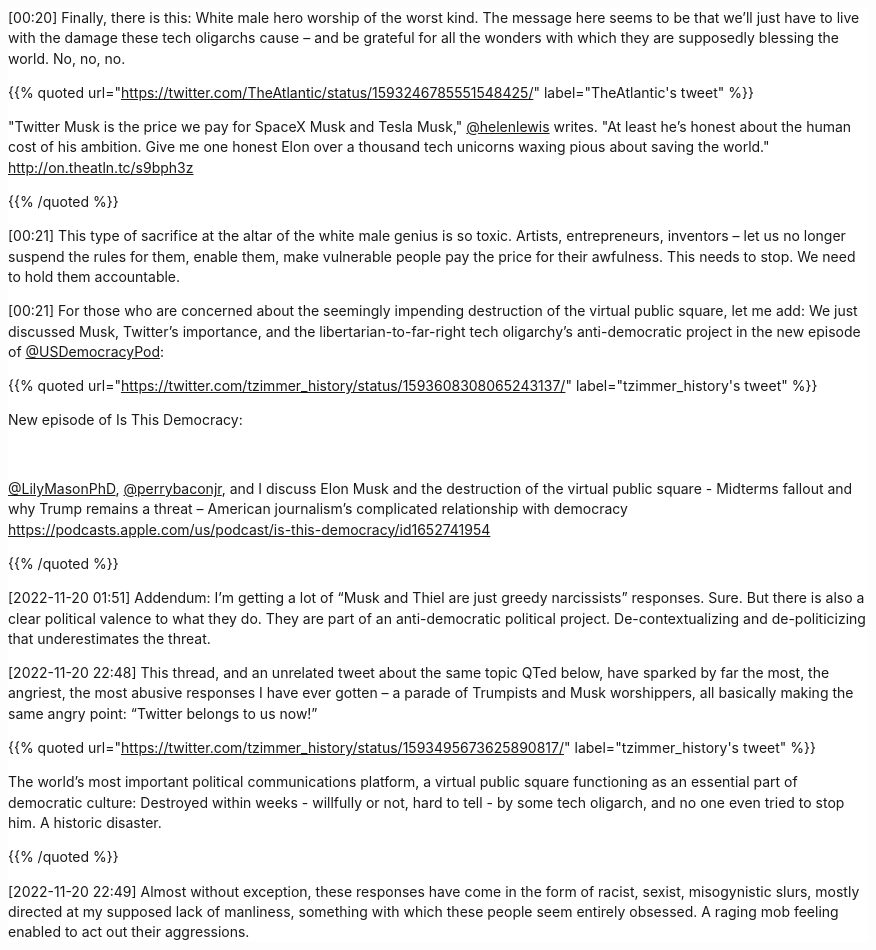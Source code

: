 <time id="1593640283631243265">[00:20]</time> Finally, there is this: White male hero worship of the worst kind. The message here seems to be that we’ll just have to live with the damage these tech oligarchs cause – and be grateful for all the wonders with which they are supposedly blessing the world. No, no, no. 

{{% quoted url="https://twitter.com/TheAtlantic/status/1593246785551548425/" label="TheAtlantic's tweet" %}}

"Twitter Musk is the price we pay for SpaceX Musk and Tesla Musk," [@helenlewis](https://twitter.com/helenlewis/) writes. "At least he’s honest about the human cost of his ambition. Give me one honest Elon over a thousand tech unicorns waxing pious about saving the world." http://on.theatln.tc/s9bph3z

{{% /quoted %}}

<time id="1593640484072824833">[00:21]</time> This type of sacrifice at the altar of the white male genius is so toxic. Artists, entrepreneurs, inventors – let us no longer suspend the rules for them, enable them, make vulnerable people pay the price for their awfulness. This needs to stop. We need to hold them accountable.

<time id="1593640643154305025">[00:21]</time> For those who are concerned about the seemingly impending destruction of the virtual public square, let me add: We just discussed Musk, Twitter’s importance, and the libertarian-to-far-right tech oligarchy’s anti-democratic project in the new episode of [@USDemocracyPod](https://twitter.com/USDemocracyPod/): 

{{% quoted url="https://twitter.com/tzimmer_history/status/1593608308065243137/" label="tzimmer_history's tweet" %}}

New episode of Is This Democracy:

 

[@LilyMasonPhD](https://twitter.com/LilyMasonPhD/), [@perrybaconjr](https://twitter.com/perrybaconjr/), and I discuss Elon Musk and the destruction of the virtual public square - Midterms fallout and why Trump remains a threat – American journalism’s complicated relationship with democracy https://podcasts.apple.com/us/podcast/is-this-democracy/id1652741954

{{% /quoted %}}

<time id="1594025709378441228">[2022-11-20 01:51] </time> Addendum: I’m getting a lot of “Musk and Thiel are just greedy narcissists” responses. Sure. But there is also a clear political valence to what they do. They are part of an anti-democratic political project. De-contextualizing and de-politicizing that underestimates the threat.

<time id="1594341874734862336">[2022-11-20 22:48] </time> This thread, and an unrelated tweet about the same topic QTed below, have sparked by far the most, the angriest, the most abusive responses I have ever gotten – a parade of Trumpists and Musk worshippers, all basically making the same angry point: “Twitter belongs to us now!” 

{{% quoted url="https://twitter.com/tzimmer_history/status/1593495673625890817/" label="tzimmer_history's tweet" %}}

The world’s most important political communications platform, a virtual public square functioning as an essential part of democratic culture: Destroyed within weeks - willfully or not, hard to tell - by some tech oligarch, and no one even tried to stop him. A historic disaster.

{{% /quoted %}}

<time id="1594342113579532288">[2022-11-20 22:49] </time> Almost without exception, these responses have come in the form of racist, sexist, misogynistic slurs, mostly directed at my supposed lack of manliness, something with which these people seem entirely obsessed. A raging mob feeling enabled to act out their aggressions.
